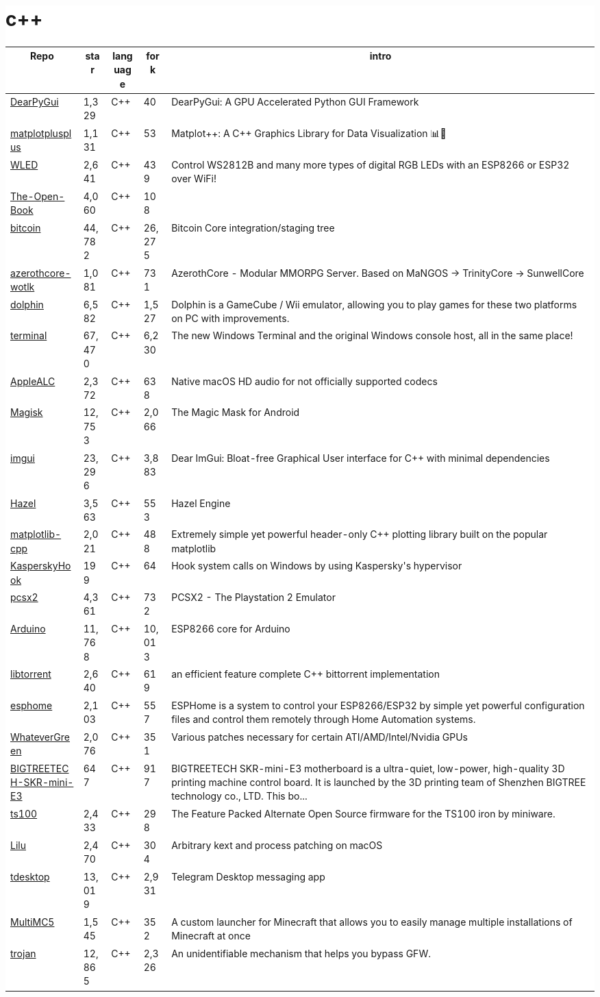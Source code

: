 
# c++

Repo|star|language|fork|intro
-|-|-|-|-
[DearPyGui](https://github.com/hoffstadt/DearPyGui)|1,329|C++|40|DearPyGui: A GPU Accelerated Python GUI Framework
[matplotplusplus](https://github.com/alandefreitas/matplotplusplus)|1,131|C++|53|Matplot++: A C++ Graphics Library for Data Visualization 📊🗾
[WLED](https://github.com/Aircoookie/WLED)|2,641|C++|439|Control WS2812B and many more types of digital RGB LEDs with an ESP8266 or ESP32 over WiFi!
[The-Open-Book](https://github.com/joeycastillo/The-Open-Book)|4,060|C++|108|
[bitcoin](https://github.com/bitcoin/bitcoin)|44,782|C++|26,275|Bitcoin Core integration/staging tree
[azerothcore-wotlk](https://github.com/azerothcore/azerothcore-wotlk)|1,081|C++|731|AzerothCore - Modular MMORPG Server. Based on MaNGOS -> TrinityCore -> SunwellCore
[dolphin](https://github.com/dolphin-emu/dolphin)|6,582|C++|1,527|Dolphin is a GameCube / Wii emulator, allowing you to play games for these two platforms on PC with improvements.
[terminal](https://github.com/microsoft/terminal)|67,470|C++|6,230|The new Windows Terminal and the original Windows console host, all in the same place!
[AppleALC](https://github.com/acidanthera/AppleALC)|2,372|C++|638|Native macOS HD audio for not officially supported codecs
[Magisk](https://github.com/topjohnwu/Magisk)|12,753|C++|2,066|The Magic Mask for Android
[imgui](https://github.com/ocornut/imgui)|23,296|C++|3,883|Dear ImGui: Bloat-free Graphical User interface for C++ with minimal dependencies
[Hazel](https://github.com/TheCherno/Hazel)|3,563|C++|553|Hazel Engine
[matplotlib-cpp](https://github.com/lava/matplotlib-cpp)|2,021|C++|488|Extremely simple yet powerful header-only C++ plotting library built on the popular matplotlib
[KasperskyHook](https://github.com/iPower/KasperskyHook)|199|C++|64|Hook system calls on Windows by using Kaspersky's hypervisor
[pcsx2](https://github.com/PCSX2/pcsx2)|4,361|C++|732|PCSX2 - The Playstation 2 Emulator
[Arduino](https://github.com/esp8266/Arduino)|11,768|C++|10,013|ESP8266 core for Arduino
[libtorrent](https://github.com/arvidn/libtorrent)|2,640|C++|619|an efficient feature complete C++ bittorrent implementation
[esphome](https://github.com/esphome/esphome)|2,103|C++|557|ESPHome is a system to control your ESP8266/ESP32 by simple yet powerful configuration files and control them remotely through Home Automation systems.
[WhateverGreen](https://github.com/acidanthera/WhateverGreen)|2,076|C++|351|Various patches necessary for certain ATI/AMD/Intel/Nvidia GPUs
[BIGTREETECH-SKR-mini-E3](https://github.com/bigtreetech/BIGTREETECH-SKR-mini-E3)|647|C++|917|BIGTREETECH SKR-mini-E3 motherboard is a ultra-quiet, low-power, high-quality 3D printing machine control board. It is launched by the 3D printing team of Shenzhen BIGTREE technology co., LTD. This bo...
[ts100](https://github.com/Ralim/ts100)|2,433|C++|298|The Feature Packed Alternate Open Source firmware for the TS100 iron by miniware.
[Lilu](https://github.com/acidanthera/Lilu)|2,470|C++|304|Arbitrary kext and process patching on macOS
[tdesktop](https://github.com/telegramdesktop/tdesktop)|13,019|C++|2,931|Telegram Desktop messaging app
[MultiMC5](https://github.com/MultiMC/MultiMC5)|1,545|C++|352|A custom launcher for Minecraft that allows you to easily manage multiple installations of Minecraft at once
[trojan](https://github.com/trojan-gfw/trojan)|12,865|C++|2,326|An unidentifiable mechanism that helps you bypass GFW.
